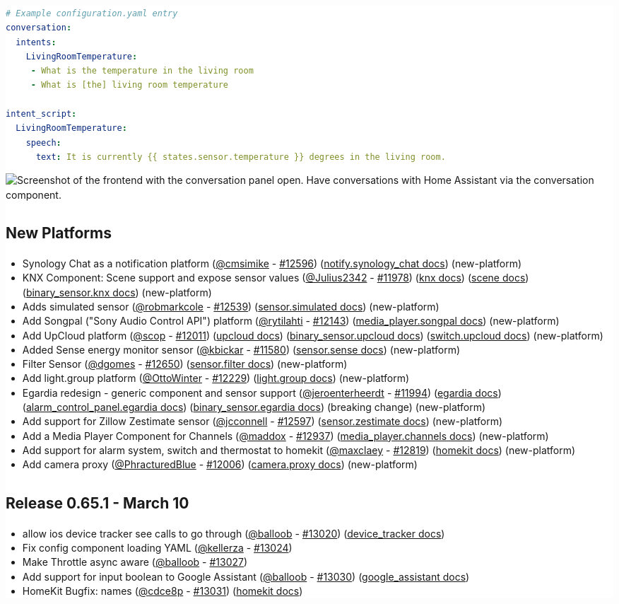 ```yaml
# Example configuration.yaml entry
conversation:
  intents:
    LivingRoomTemperature:
     - What is the temperature in the living room
     - What is [the] living room temperature

intent_script:
  LivingRoomTemperature:
    speech:
      text: It is currently {{ states.sensor.temperature }} degrees in the living room.
```

<p class='img'>
  <img
    src='/images/blog/2018-03-0.65/voice-commands.png'
    alt='Screenshot of the frontend with the conversation panel open.'>
  Have conversations with Home Assistant via the conversation component.
</p>

## New Platforms

- Synology Chat as a notification platform ([@cmsimike] - [#12596]) ([notify.synology_chat docs]) (new-platform)
- KNX Component: Scene support and expose sensor values ([@Julius2342] - [#11978]) ([knx docs]) ([scene docs]) ([binary_sensor.knx docs]) (new-platform)
- Adds simulated sensor ([@robmarkcole] - [#12539]) ([sensor.simulated docs]) (new-platform)
- Add Songpal ("Sony Audio Control API") platform ([@rytilahti] - [#12143]) ([media_player.songpal docs]) (new-platform)
- Add UpCloud platform ([@scop] - [#12011]) ([upcloud docs]) ([binary_sensor.upcloud docs]) ([switch.upcloud docs]) (new-platform)
- Added Sense energy monitor sensor ([@kbickar] - [#11580]) ([sensor.sense docs]) (new-platform)
- Filter Sensor ([@dgomes] - [#12650]) ([sensor.filter docs]) (new-platform)
- Add light.group platform ([@OttoWinter] - [#12229]) ([light.group docs]) (new-platform)
- Egardia redesign - generic component and sensor support ([@jeroenterheerdt] - [#11994]) ([egardia docs]) ([alarm_control_panel.egardia docs]) ([binary_sensor.egardia docs]) (breaking change) (new-platform)
- Add support for Zillow Zestimate sensor ([@jcconnell] - [#12597]) ([sensor.zestimate docs]) (new-platform)
- Add a Media Player Component for Channels ([@maddox] - [#12937]) ([media_player.channels docs]) (new-platform)
- Add support for alarm system, switch and thermostat to homekit ([@maxclaey] - [#12819]) ([homekit docs]) (new-platform)
- Add camera proxy ([@PhracturedBlue] - [#12006]) ([camera.proxy docs]) (new-platform)

## Release 0.65.1 - March 10

- allow ios device tracker see calls to go through ([@balloob] - [#13020]) ([device_tracker docs])
- Fix config component loading YAML ([@kellerza] - [#13024])
- Make Throttle async aware ([@balloob] - [#13027])
- Add support for input boolean to Google Assistant ([@balloob] - [#13030]) ([google_assistant docs])
- HomeKit Bugfix: names ([@cdce8p] - [#13031]) ([homekit docs])


[#11580]: https://github.com/home-assistant/home-assistant/pull/11580
[#11640]: https://github.com/home-assistant/home-assistant/pull/11640
[#11651]: https://github.com/home-assistant/home-assistant/pull/11651
[#11672]: https://github.com/home-assistant/home-assistant/pull/11672
[#11817]: https://github.com/home-assistant/home-assistant/pull/11817
[#11978]: https://github.com/home-assistant/home-assistant/pull/11978
[#11994]: https://github.com/home-assistant/home-assistant/pull/11994
[#12006]: https://github.com/home-assistant/home-assistant/pull/12006
[#12011]: https://github.com/home-assistant/home-assistant/pull/12011
[#12143]: https://github.com/home-assistant/home-assistant/pull/12143
[#12167]: https://github.com/home-assistant/home-assistant/pull/12167
[#12229]: https://github.com/home-assistant/home-assistant/pull/12229
[#12241]: https://github.com/home-assistant/home-assistant/pull/12241
[#12325]: https://github.com/home-assistant/home-assistant/pull/12325
[#12375]: https://github.com/home-assistant/home-assistant/pull/12375
[#12399]: https://github.com/home-assistant/home-assistant/pull/12399
[#12433]: https://github.com/home-assistant/home-assistant/pull/12433
[#12449]: https://github.com/home-assistant/home-assistant/pull/12449
[#12453]: https://github.com/home-assistant/home-assistant/pull/12453
[#12507]: https://github.com/home-assistant/home-assistant/pull/12507
[#12509]: https://github.com/home-assistant/home-assistant/pull/12509
[#12534]: https://github.com/home-assistant/home-assistant/pull/12534
[#12539]: https://github.com/home-assistant/home-assistant/pull/12539
[#12592]: https://github.com/home-assistant/home-assistant/pull/12592
[#12596]: https://github.com/home-assistant/home-assistant/pull/12596
[#12597]: https://github.com/home-assistant/home-assistant/pull/12597
[#12610]: https://github.com/home-assistant/home-assistant/pull/12610
[#12620]: https://github.com/home-assistant/home-assistant/pull/12620
[#12621]: https://github.com/home-assistant/home-assistant/pull/12621
[#12626]: https://github.com/home-assistant/home-assistant/pull/12626
[#12631]: https://github.com/home-assistant/home-assistant/pull/12631
[#12633]: https://github.com/home-assistant/home-assistant/pull/12633
[#12636]: https://github.com/home-assistant/home-assistant/pull/12636
[#12646]: https://github.com/home-assistant/home-assistant/pull/12646
[#12647]: https://github.com/home-assistant/home-assistant/pull/12647
[#12648]: https://github.com/home-assistant/home-assistant/pull/12648
[#12649]: https://github.com/home-assistant/home-assistant/pull/12649
[#12650]: https://github.com/home-assistant/home-assistant/pull/12650
[#12651]: https://github.com/home-assistant/home-assistant/pull/12651
[#12658]: https://github.com/home-assistant/home-assistant/pull/12658
[#12659]: https://github.com/home-assistant/home-assistant/pull/12659
[#12660]: https://github.com/home-assistant/home-assistant/pull/12660
[#12661]: https://github.com/home-assistant/home-assistant/pull/12661
[#12662]: https://github.com/home-assistant/home-assistant/pull/12662
[#12663]: https://github.com/home-assistant/home-assistant/pull/12663
[#12664]: https://github.com/home-assistant/home-assistant/pull/12664
[#12668]: https://github.com/home-assistant/home-assistant/pull/12668
[#12676]: https://github.com/home-assistant/home-assistant/pull/12676
[#12681]: https://github.com/home-assistant/home-assistant/pull/12681
[#12706]: https://github.com/home-assistant/home-assistant/pull/12706
[#12710]: https://github.com/home-assistant/home-assistant/pull/12710
[#12713]: https://github.com/home-assistant/home-assistant/pull/12713
[#12720]: https://github.com/home-assistant/home-assistant/pull/12720
[#12722]: https://github.com/home-assistant/home-assistant/pull/12722
[#12725]: https://github.com/home-assistant/home-assistant/pull/12725
[#12728]: https://github.com/home-assistant/home-assistant/pull/12728
[#12730]: https://github.com/home-assistant/home-assistant/pull/12730
[#12734]: https://github.com/home-assistant/home-assistant/pull/12734
[#12743]: https://github.com/home-assistant/home-assistant/pull/12743
[#12763]: https://github.com/home-assistant/home-assistant/pull/12763
[#12766]: https://github.com/home-assistant/home-assistant/pull/12766
[#12771]: https://github.com/home-assistant/home-assistant/pull/12771
[#12772]: https://github.com/home-assistant/home-assistant/pull/12772
[#12786]: https://github.com/home-assistant/home-assistant/pull/12786
[#12792]: https://github.com/home-assistant/home-assistant/pull/12792
[#12800]: https://github.com/home-assistant/home-assistant/pull/12800
[#12801]: https://github.com/home-assistant/home-assistant/pull/12801
[#12803]: https://github.com/home-assistant/home-assistant/pull/12803
[#12804]: https://github.com/home-assistant/home-assistant/pull/12804
[#12805]: https://github.com/home-assistant/home-assistant/pull/12805
[#12806]: https://github.com/home-assistant/home-assistant/pull/12806
[#12811]: https://github.com/home-assistant/home-assistant/pull/12811
[#12814]: https://github.com/home-assistant/home-assistant/pull/12814
[#12815]: https://github.com/home-assistant/home-assistant/pull/12815
[#12816]: https://github.com/home-assistant/home-assistant/pull/12816
[#12819]: https://github.com/home-assistant/home-assistant/pull/12819
[#12825]: https://github.com/home-assistant/home-assistant/pull/12825
[#12828]: https://github.com/home-assistant/home-assistant/pull/12828
[#12830]: https://github.com/home-assistant/home-assistant/pull/12830
[#12834]: https://github.com/home-assistant/home-assistant/pull/12834
[#12835]: https://github.com/home-assistant/home-assistant/pull/12835
[#12841]: https://github.com/home-assistant/home-assistant/pull/12841
[#12844]: https://github.com/home-assistant/home-assistant/pull/12844
[#12847]: https://github.com/home-assistant/home-assistant/pull/12847
[#12849]: https://github.com/home-assistant/home-assistant/pull/12849
[#12851]: https://github.com/home-assistant/home-assistant/pull/12851
[#12858]: https://github.com/home-assistant/home-assistant/pull/12858
[#12864]: https://github.com/home-assistant/home-assistant/pull/12864
[#12865]: https://github.com/home-assistant/home-assistant/pull/12865
[#12867]: https://github.com/home-assistant/home-assistant/pull/12867
[#12870]: https://github.com/home-assistant/home-assistant/pull/12870
[#12872]: https://github.com/home-assistant/home-assistant/pull/12872
[#12873]: https://github.com/home-assistant/home-assistant/pull/12873
[#12874]: https://github.com/home-assistant/home-assistant/pull/12874
[#12878]: https://github.com/home-assistant/home-assistant/pull/12878
[#12879]: https://github.com/home-assistant/home-assistant/pull/12879
[#12881]: https://github.com/home-assistant/home-assistant/pull/12881
[#12882]: https://github.com/home-assistant/home-assistant/pull/12882
[#12885]: https://github.com/home-assistant/home-assistant/pull/12885
[#12886]: https://github.com/home-assistant/home-assistant/pull/12886
[#12888]: https://github.com/home-assistant/home-assistant/pull/12888
[#12890]: https://github.com/home-assistant/home-assistant/pull/12890
[#12893]: https://github.com/home-assistant/home-assistant/pull/12893
[#12894]: https://github.com/home-assistant/home-assistant/pull/12894
[#12895]: https://github.com/home-assistant/home-assistant/pull/12895
[#12896]: https://github.com/home-assistant/home-assistant/pull/12896
[#12898]: https://github.com/home-assistant/home-assistant/pull/12898
[#12900]: https://github.com/home-assistant/home-assistant/pull/12900
[#12903]: https://github.com/home-assistant/home-assistant/pull/12903
[#12904]: https://github.com/home-assistant/home-assistant/pull/12904
[#12905]: https://github.com/home-assistant/home-assistant/pull/12905
[#12908]: https://github.com/home-assistant/home-assistant/pull/12908
[#12911]: https://github.com/home-assistant/home-assistant/pull/12911
[#12913]: https://github.com/home-assistant/home-assistant/pull/12913
[#12921]: https://github.com/home-assistant/home-assistant/pull/12921
[#12922]: https://github.com/home-assistant/home-assistant/pull/12922
[#12925]: https://github.com/home-assistant/home-assistant/pull/12925
[#12929]: https://github.com/home-assistant/home-assistant/pull/12929
[#12930]: https://github.com/home-assistant/home-assistant/pull/12930
[#12931]: https://github.com/home-assistant/home-assistant/pull/12931
[#12932]: https://github.com/home-assistant/home-assistant/pull/12932
[#12933]: https://github.com/home-assistant/home-assistant/pull/12933
[#12934]: https://github.com/home-assistant/home-assistant/pull/12934
[#12936]: https://github.com/home-assistant/home-assistant/pull/12936
[#12937]: https://github.com/home-assistant/home-assistant/pull/12937
[#12940]: https://github.com/home-assistant/home-assistant/pull/12940
[#12947]: https://github.com/home-assistant/home-assistant/pull/12947
[#12951]: https://github.com/home-assistant/home-assistant/pull/12951
[#12956]: https://github.com/home-assistant/home-assistant/pull/12956
[#12957]: https://github.com/home-assistant/home-assistant/pull/12957
[#12959]: https://github.com/home-assistant/home-assistant/pull/12959
[#12962]: https://github.com/home-assistant/home-assistant/pull/12962
[#12963]: https://github.com/home-assistant/home-assistant/pull/12963
[#12965]: https://github.com/home-assistant/home-assistant/pull/12965
[#12970]: https://github.com/home-assistant/home-assistant/pull/12970
[#12971]: https://github.com/home-assistant/home-assistant/pull/12971
[#12973]: https://github.com/home-assistant/home-assistant/pull/12973
[#12982]: https://github.com/home-assistant/home-assistant/pull/12982
[#12985]: https://github.com/home-assistant/home-assistant/pull/12985
[#12986]: https://github.com/home-assistant/home-assistant/pull/12986
[#12987]: https://github.com/home-assistant/home-assistant/pull/12987
[#12988]: https://github.com/home-assistant/home-assistant/pull/12988
[#12993]: https://github.com/home-assistant/home-assistant/pull/12993
[#12994]: https://github.com/home-assistant/home-assistant/pull/12994
[#13005]: https://github.com/home-assistant/home-assistant/pull/13005
[@DanNixon]: https://github.com/DanNixon
[@Julius2342]: https://github.com/Julius2342
[@OttoWinter]: https://github.com/OttoWinter
[@PhilRW]: https://github.com/PhilRW
[@PhracturedBlue]: https://github.com/PhracturedBlue
[@SteveEasley]: https://github.com/SteveEasley
[@a-andre]: https://github.com/a-andre
[@alandtse]: https://github.com/alandtse
[@amelchio]: https://github.com/amelchio
[@andreipop2005]: https://github.com/andreipop2005
[@armills]: https://github.com/armills
[@aronsky]: https://github.com/aronsky
[@awkwardDuck]: https://github.com/awkwardDuck
[@bachya]: https://github.com/bachya
[@thijsdejong]: https://github.com/thijsdejong
[@balloob]: https://github.com/balloob
[@bertbert72]: https://github.com/bertbert72
[@bokub]: https://github.com/bokub
[@c7h]: https://github.com/c7h
[@cdce8p]: https://github.com/cdce8p
[@chilicheech]: https://github.com/chilicheech
[@cmsimike]: https://github.com/cmsimike
[@corneyl]: https://github.com/corneyl
[@crhan]: https://github.com/crhan
[@cyberjacob]: https://github.com/cyberjacob
[@danielhiversen]: https://github.com/danielhiversen
[@dgomes]: https://github.com/dgomes
[@dingusdk]: https://github.com/dingusdk
[@doctorjames]: https://github.com/doctorjames
[@ebfio]: https://github.com/ebfio
[@fanthos]: https://github.com/fanthos
[@feanor12]: https://github.com/feanor12
[@jcconnell]: https://github.com/jcconnell
[@jeroenterheerdt]: https://github.com/jeroenterheerdt
[@karlkar]: https://github.com/karlkar
[@kbickar]: https://github.com/kbickar
[@kellerza]: https://github.com/kellerza
[@kevintuhumury]: https://github.com/kevintuhumury
[@koolsb]: https://github.com/koolsb
[@lucasweb78]: https://github.com/lucasweb78
[@lwis]: https://github.com/lwis
[@maddox]: https://github.com/maddox
[@maxclaey]: https://github.com/maxclaey
[@mezz64]: https://github.com/mezz64
[@mfrueh]: https://github.com/mfrueh
[@mikeodr]: https://github.com/mikeodr
[@mueslo]: https://github.com/mueslo
[@nickovs]: https://github.com/nickovs
[@perosb]: https://github.com/perosb
[@reedriley]: https://github.com/reedriley
[@rmounce]: https://github.com/rmounce
[@robmarkcole]: https://github.com/robmarkcole
[@ryanm101]: https://github.com/ryanm101
[@rytilahti]: https://github.com/rytilahti
[@scop]: https://github.com/scop
[@snjoetw]: https://github.com/snjoetw
[@swilson]: https://github.com/swilson
[@syssi]: https://github.com/syssi
[@teharris1]: https://github.com/teharris1
[@thejta]: https://github.com/thejta
[@turbokongen]: https://github.com/turbokongen
[alarm_control_panel.alarmdotcom docs]: /components/alarm_control_panel.alarmdotcom/
[alarm_control_panel.concord232 docs]: /components/alarm_control_panel.concord232/
[alarm_control_panel.egardia docs]: /components/alarm_control_panel.egardia/
[api docs]: /components/api/
[august docs]: /components/august/
[binary_sensor docs]: /components/binary_sensor/
[binary_sensor.concord232 docs]: /components/binary_sensor.concord232/
[binary_sensor.egardia docs]: /components/binary_sensor.egardia/
[binary_sensor.hikvision docs]: /components/binary_sensor.hikvision/
[binary_sensor.insteon_plm docs]: /components/binary_sensor.insteon_plm/
[binary_sensor.isy994 docs]: /components/binary_sensor.isy994/
[binary_sensor.knx docs]: /components/binary_sensor.knx/
[binary_sensor.upcloud docs]: /components/binary_sensor.upcloud/
[binary_sensor.zha docs]: /components/binary_sensor.zha/
[camera.onvif docs]: /components/camera.onvif/
[camera.proxy docs]: /components/camera.proxy/
[camera.rpi_camera docs]: /components/camera.rpi_camera/
[camera.yi docs]: /components/camera.yi/
[canary docs]: /components/canary/
[climate docs]: /components/climate/
[climate.nest docs]: /components/climate.nest/
[climate.wink docs]: /components/climate.wink/
[cloud docs]: /components/cloud/
[coinbase docs]: /components/coinbase/
[config docs]: /components/config/
[conversation docs]: /components/conversation/
[demo docs]: /components/demo/
[device_tracker docs]: /components/device_tracker/
[device_tracker.asuswrt docs]: /components/device_tracker.asuswrt/
[device_tracker.icloud docs]: /components/device_tracker.icloud/
[device_tracker.tesla docs]: /components/device_tracker.tesla/
[device_tracker.ubus docs]: /components/device_tracker.ubus/
[egardia docs]: /components/egardia/
[fan.insteon_plm docs]: /components/insteon/
[frontend docs]: /components/frontend/
[google_assistant docs]: /components/google_assistant/
[group docs]: /components/group/
[homekit docs]: /components/homekit/
[http docs]: /components/http/
[hue docs]: /components/hue/
[ihc docs]: /components/ihc/
[influxdb docs]: /components/influxdb/
[insteon_plm docs]: /components/insteon_plm/
[knx docs]: /components/knx/
[light docs]: /components/light/
[light.demo docs]: /components/light.demo/
[light.group docs]: /components/light.group/
[light.group docs]: /components/light.group/
[light.hue docs]: /components/light.hue/
[light.hyperion docs]: /components/light.hyperion/
[light.insteon_plm docs]: /components/insteon/
[light.knx docs]: /components/light.knx/
[light.lifx docs]: /components/light.lifx/
[light.limitlessled docs]: /components/light.limitlessled/
[light.xiaomi_miio docs]: /components/light.xiaomi_miio/
[light.zha docs]: /components/light.zha/
[logbook docs]: /components/logbook/
[media_player.apple_tv docs]: /components/media_player.apple_tv/
[media_player.cast docs]: /components/media_player.cast/
[media_player.channels docs]: /components/media_player.channels/
[media_player.emby docs]: /components/media_player.emby/
[media_player.plex docs]: /components/media_player.plex/
[media_player.songpal docs]: /components/media_player.songpal/
[media_player.sonos docs]: /components/media_player.sonos/
[mqtt docs]: /components/mqtt/
[notify.html5 docs]: /components/notify.html5/
[notify.synology_chat docs]: /components/notify.synology_chat/
[remote.xiaomi_miio docs]: /components/remote.xiaomi_miio/
[rest_command docs]: /components/rest_command/
[scene docs]: /components/scene/
[sensor.airvisual docs]: /components/sensor.airvisual/
[sensor.citybikes docs]: /components/sensor.citybikes/
[sensor.filter docs]: /components/sensor.filter/
[sensor.fitbit docs]: /components/sensor.fitbit/
[sensor.folder docs]: /components/sensor.folder/
[sensor.history_stats docs]: /components/sensor.history_stats/
[sensor.imap docs]: /components/sensor.imap/
[sensor.insteon_plm docs]: /components/insteon/
[sensor.luftdaten docs]: /components/sensor.luftdaten/
[sensor.netatmo docs]: /components/sensor.netatmo/
[sensor.plex docs]: /components/sensor.plex/
[sensor.pollen docs]: /components/sensor.pollen/
[sensor.rest docs]: /components/sensor.rest/
[sensor.sense docs]: /components/sensor.sense/
[sensor.serial_pm docs]: /components/sensor.serial_pm/
[sensor.simulated docs]: /components/sensor.simulated/
[sensor.sql docs]: /components/sensor.sql/
[sensor.systemmonitor docs]: /components/sensor.systemmonitor/
[sensor.teksavvy docs]: /components/sensor.teksavvy/
[sensor.tesla docs]: /components/sensor.tesla/
[sensor.tibber docs]: /components/sensor.tibber/
[sensor.xbox_live docs]: /components/sensor.xbox_live/
[sensor.xiaomi_aqara docs]: /components/sensor.xiaomi_aqara/
[sensor.zestimate docs]: /components/sensor.zestimate/
[shopping_list docs]: /components/shopping_list/
[switch.edimax docs]: /components/switch.edimax/
[switch.insteon_plm docs]: /components/switch.insteon_plm/
[switch.rest docs]: /components/switch.rest/
[switch.tesla docs]: /components/switch.tesla/
[switch.upcloud docs]: /components/switch.upcloud/
[switch.volvooncall docs]: /components/switch.volvooncall/
[switch.xiaomi_aqara docs]: /components/switch.xiaomi_aqara/
[switch.xiaomi_miio docs]: /components/switch.xiaomi_miio/
[switch.zha docs]: /components/switch.zha/
[telegram_bot.broadcast docs]: /components/telegram_bot.broadcast/
[telegram_bot.polling docs]: /components/telegram_bot.polling/
[telegram_bot.webhooks docs]: /components/telegram_bot.webhooks/
[upcloud docs]: /components/upcloud/
[vacuum.xiaomi_miio docs]: /components/vacuum.xiaomi_miio/
[weather docs]: /components/weather/
[weather.darksky docs]: /components/weather.darksky/
[xiaomi_aqara docs]: /components/xiaomi_aqara/
[zabbix docs]: /components/zabbix/
[zha docs]: /components/zha/
[zwave docs]: /components/zwave/
[alarm_control_panel.alarmdotcom docs]: /integrations/alarmdotcom
[alarm_control_panel.concord232 docs]: /integrations/concord232#alarm-control-panel
[alarm_control_panel.egardia docs]: /integrations/egardia
[api docs]: /integrations/api/
[august docs]: /integrations/august/
[binary_sensor docs]: /integrations/binary_sensor/
[binary_sensor.concord232 docs]: /integrations/concord232#binary-sensor
[binary_sensor.egardia docs]: /integrations/egardia#binary-sensor
[binary_sensor.hikvision docs]: /integrations/hikvision
[binary_sensor.insteon_plm docs]: /integrations/insteon_plm/
[binary_sensor.isy994 docs]: /integrations/isy994
[binary_sensor.knx docs]: /integrations/binary_sensor.knx/
[binary_sensor.upcloud docs]: /integrations/upcloud#binary-sensor
[binary_sensor.zha docs]: /integrations/zha
[camera.onvif docs]: /integrations/onvif
[camera.proxy docs]: /integrations/proxy
[camera.rpi_camera docs]: /integrations/rpi_camera
[camera.yi docs]: /integrations/yi
[canary docs]: /integrations/canary/
[climate docs]: /integrations/climate/
[climate.nest docs]: /integrations/nest#climate
[climate.wink docs]: /integrations/wink#climate
[cloud docs]: /integrations/cloud/
[coinbase docs]: /integrations/coinbase/
[config docs]: /integrations/config/
[conversation docs]: /integrations/conversation/
[demo docs]: /integrations/demo/
[device_tracker docs]: /integrations/device_tracker/
[device_tracker.asuswrt docs]: /integrations/asuswrt
[device_tracker.icloud docs]: /integrations/icloud
[device_tracker.tesla docs]: /integrations/tesla
[device_tracker.ubus docs]: /integrations/ubus
[egardia docs]: /integrations/egardia/
[fan.insteon_plm docs]: /integrations/insteon/
[frontend docs]: /integrations/frontend/
[google_assistant docs]: /integrations/google_assistant/
[group docs]: /integrations/group/
[homekit docs]: /integrations/homekit/
[http docs]: /integrations/http/
[hue docs]: /integrations/hue/
[ihc docs]: /integrations/ihc/
[influxdb docs]: /integrations/influxdb/
[insteon_plm docs]: /integrations/insteon_plm/
[knx docs]: /integrations/knx/
[light docs]: /integrations/light/
[light.demo docs]: /integrations/light.demo/
[light.group docs]: /integrations/light.group/
[light.group docs]: /integrations/light.group/
[light.hue docs]: /integrations/hue
[light.hyperion docs]: /integrations/hyperion
[light.insteon_plm docs]: /integrations/insteon/
[light.knx docs]: /integrations/light.knx/
[light.lifx docs]: /integrations/lifx
[light.limitlessled docs]: /integrations/limitlessled
[light.xiaomi_miio docs]: /integrations/light.xiaomi_miio/
[light.zha docs]: /integrations/zha
[logbook docs]: /integrations/logbook/
[media_player.apple_tv docs]: /integrations/apple_tv
[media_player.cast docs]: /integrations/cast
[media_player.channels docs]: /integrations/channels
[media_player.emby docs]: /integrations/emby
[media_player.plex docs]: /integrations/plex#media-player
[media_player.songpal docs]: /integrations/songpal
[media_player.sonos docs]: /integrations/sonos
[mqtt docs]: /integrations/mqtt/
[notify.html5 docs]: /integrations/html5
[notify.synology_chat docs]: /integrations/synology_chat
[remote.xiaomi_miio docs]: /integrations/remote.xiaomi_miio/
[rest_command docs]: /integrations/rest_command/
[scene docs]: /integrations/scene/
[sensor.airvisual docs]: /integrations/airvisual
[sensor.citybikes docs]: /integrations/citybikes
[sensor.filter docs]: /integrations/filter
[sensor.fitbit docs]: /integrations/fitbit
[sensor.folder docs]: /integrations/folder
[sensor.history_stats docs]: /integrations/history_stats
[sensor.imap docs]: /integrations/imap
[sensor.insteon_plm docs]: /integrations/insteon/
[sensor.luftdaten docs]: /integrations/luftdaten#sensor
[sensor.netatmo docs]: /integrations/netatmo#sensor
[sensor.plex docs]: /integrations/plex#sensor
[sensor.pollen docs]: /integrations/iqvia
[sensor.rest docs]: /integrations/rest
[sensor.sense docs]: /integrations/sense
[sensor.serial_pm docs]: /integrations/serial_pm/
[sensor.simulated docs]: /integrations/simulated
[sensor.sql docs]: /integrations/sql
[sensor.systemmonitor docs]: /integrations/systemmonitor
[sensor.teksavvy docs]: /integrations/teksavvy
[sensor.tesla docs]: /integrations/tesla
[sensor.tibber docs]: /integrations/tibber#sensor
[sensor.xbox_live docs]: /integrations/xbox_live
[sensor.xiaomi_aqara docs]: /integrations/sensor.xiaomi_aqara/
[sensor.zestimate docs]: /integrations/zestimate
[shopping_list docs]: /integrations/shopping_list/
[switch.edimax docs]: /integrations/edimax
[switch.insteon_plm docs]: /integrations/insteon_plm/
[switch.rest docs]: /integrations/switch.rest/
[switch.tesla docs]: /integrations/tesla
[switch.upcloud docs]: /integrations/upcloud#switch
[switch.volvooncall docs]: /integrations/volvooncall
[switch.xiaomi_aqara docs]: /integrations/switch.xiaomi_aqara/
[switch.xiaomi_miio docs]: /integrations/switch.xiaomi_miio/
[switch.zha docs]: /integrations/zha
[telegram_bot.broadcast docs]: /integrations/broadcast
[telegram_bot.polling docs]: /integrations/polling
[telegram_bot.webhooks docs]: /integrations/webhooks
[upcloud docs]: /integrations/upcloud/
[vacuum.xiaomi_miio docs]: /integrations/vacuum.xiaomi_miio/
[weather docs]: /integrations/weather/
[weather.darksky docs]: /integrations/weather.darksky/
[xiaomi_aqara docs]: /integrations/xiaomi_aqara/
[zabbix docs]: /integrations/zabbix/
[zha docs]: /integrations/zha/
[zwave docs]: /integrations/zwave/
[#13020]: https://github.com/home-assistant/home-assistant/pull/13020
[#13024]: https://github.com/home-assistant/home-assistant/pull/13024
[#13027]: https://github.com/home-assistant/home-assistant/pull/13027
[#13030]: https://github.com/home-assistant/home-assistant/pull/13030
[#13031]: https://github.com/home-assistant/home-assistant/pull/13031
[@balloob]: https://github.com/balloob
[@cdce8p]: https://github.com/cdce8p
[@kellerza]: https://github.com/kellerza
[device_tracker docs]: /components/device_tracker/
[google_assistant docs]: /components/google_assistant/
[homekit docs]: /components/homekit/
[device_tracker docs]: /integrations/device_tracker/
[google_assistant docs]: /integrations/google_assistant/
[homekit docs]: /integrations/homekit/
[#12996]: https://github.com/home-assistant/home-assistant/pull/12996
[#13037]: https://github.com/home-assistant/home-assistant/pull/13037
[#13038]: https://github.com/home-assistant/home-assistant/pull/13038
[#13042]: https://github.com/home-assistant/home-assistant/pull/13042
[#13045]: https://github.com/home-assistant/home-assistant/pull/13045
[#13056]: https://github.com/home-assistant/home-assistant/pull/13056
[#13057]: https://github.com/home-assistant/home-assistant/pull/13057
[#13059]: https://github.com/home-assistant/home-assistant/pull/13059
[@amelchio]: https://github.com/amelchio
[@balloob]: https://github.com/balloob
[@jeradM]: https://github.com/jeradM
[@jra3]: https://github.com/jra3
[@kellerza]: https://github.com/kellerza
[@armills]: https://github.com/armills
[@ptarjan]: https://github.com/ptarjan
[@syssi]: https://github.com/syssi
[climate.sensibo docs]: /components/climate.sensibo/
[light.lifx docs]: /components/light.lifx/
[light.yeelight docs]: /components/light.yeelight/
[sensor.sabnzbd docs]: /components/sensor.sabnzbd/
[sensor.sql docs]: /components/sensor.sql/
[wink docs]: /components/wink/
[xiaomi_aqara docs]: /components/xiaomi_aqara/
[climate.sensibo docs]: /integrations/sensibo
[light.lifx docs]: /integrations/lifx
[light.yeelight docs]: /integrations/yeelight
[sensor.sabnzbd docs]: /integrations/sabnzbd
[sensor.sql docs]: /integrations/sql
[wink docs]: /integrations/wink/
[xiaomi_aqara docs]: /integrations/xiaomi_aqara/
[#12939]: https://github.com/home-assistant/home-assistant/pull/12939
[#13058]: https://github.com/home-assistant/home-assistant/pull/13058
[#13062]: https://github.com/home-assistant/home-assistant/pull/13062
[#13063]: https://github.com/home-assistant/home-assistant/pull/13063
[#13078]: https://github.com/home-assistant/home-assistant/pull/13078
[#13079]: https://github.com/home-assistant/home-assistant/pull/13079
[#13094]: https://github.com/home-assistant/home-assistant/pull/13094
[#13095]: https://github.com/home-assistant/home-assistant/pull/13095
[#13096]: https://github.com/home-assistant/home-assistant/pull/13096
[@Julius2342]: https://github.com/Julius2342
[@OttoWinter]: https://github.com/OttoWinter
[@Tadly]: https://github.com/Tadly
[@balloob]: https://github.com/balloob
[@jesserockz]: https://github.com/jesserockz
[@pavoni]: https://github.com/pavoni
[@snjoetw]: https://github.com/snjoetw
[camera.arlo docs]: /components/camera.arlo/
[camera.synology docs]: /components/camera.synology/
[climate.generic_thermostat docs]: /components/climate.generic_thermostat/
[device_tracker.tado docs]: /components/device_tracker.tado/
[knx docs]: /components/knx/
[light.hue docs]: /components/light.hue/
[light.iglo docs]: /components/light.iglo/
[media_player.cast docs]: /components/media_player.cast/
[media_player.kodi docs]: /components/media_player.kodi/
[vera docs]: /components/vera/
[camera.arlo docs]: /integrations/arlo#camera
[camera.synology docs]: /integrations/synology
[climate.generic_thermostat docs]: /integrations/generic_thermostat
[device_tracker.tado docs]: /integrations/tado
[knx docs]: /integrations/knx/
[light.hue docs]: /integrations/hue
[light.iglo docs]: /integrations/iglo
[media_player.cast docs]: /integrations/cast
[media_player.kodi docs]: /integrations/kodi
[vera docs]: /integrations/vera/
[#13106]: https://github.com/home-assistant/home-assistant/pull/13106
[#13109]: https://github.com/home-assistant/home-assistant/pull/13109
[#13114]: https://github.com/home-assistant/home-assistant/pull/13114
[#13143]: https://github.com/home-assistant/home-assistant/pull/13143
[@arsaboo]: https://github.com/arsaboo
[@balloob]: https://github.com/balloob
[@jeroenterheerdt]: https://github.com/jeroenterheerdt
[alarm_control_panel.egardia docs]: /components/alarm_control_panel.egardia/
[arlo docs]: /components/arlo/
[hue docs]: /components/hue/
[light.hue docs]: /components/light.hue/
[switch.wemo docs]: /components/switch.wemo/
[alarm_control_panel.egardia docs]: /integrations/egardia
[arlo docs]: /integrations/arlo/
[hue docs]: /integrations/hue/
[light.hue docs]: /integrations/hue
[switch.wemo docs]: /integrations/wemo
[#13162]: https://github.com/home-assistant/home-assistant/pull/13162
[#13174]: https://github.com/home-assistant/home-assistant/pull/13174
[#13195]: https://github.com/home-assistant/home-assistant/pull/13195
[#13196]: https://github.com/home-assistant/home-assistant/pull/13196
[#13220]: https://github.com/home-assistant/home-assistant/pull/13220
[@amelchio]: https://github.com/amelchio
[@arsaboo]: https://github.com/arsaboo
[@balloob]: https://github.com/balloob
[@cdce8p]: https://github.com/cdce8p
[arlo docs]: /components/arlo/
[google_assistant docs]: /components/google_assistant/
[homekit docs]: /components/homekit/
[media_player.sonos docs]: /components/media_player.sonos/
[arlo docs]: /integrations/arlo/
[google_assistant docs]: /integrations/google_assistant/
[homekit docs]: /integrations/homekit/
[media_player.sonos docs]: /integrations/sonos
[#13226]: https://github.com/home-assistant/home-assistant/pull/13226
[#13237]: https://github.com/home-assistant/home-assistant/pull/13237
[#13248]: https://github.com/home-assistant/home-assistant/pull/13248
[#13293]: https://github.com/home-assistant/home-assistant/pull/13293
[#13358]: https://github.com/home-assistant/home-assistant/pull/13358
[@PhracturedBlue]: https://github.com/PhracturedBlue
[@amelchio]: https://github.com/amelchio
[@balloob]: https://github.com/balloob
[camera.proxy docs]: /components/camera.proxy/
[device_tracker docs]: /components/device_tracker/
[google_assistant docs]: /components/google_assistant/
[light.demo docs]: /components/light.demo/
[media_player.sonos docs]: /components/media_player.sonos/
[camera.proxy docs]: /integrations/proxy
[device_tracker docs]: /integrations/device_tracker/
[google_assistant docs]: /integrations/google_assistant/
[light.demo docs]: /integrations/light.demo/
[media_player.sonos docs]: /integrations/sonos